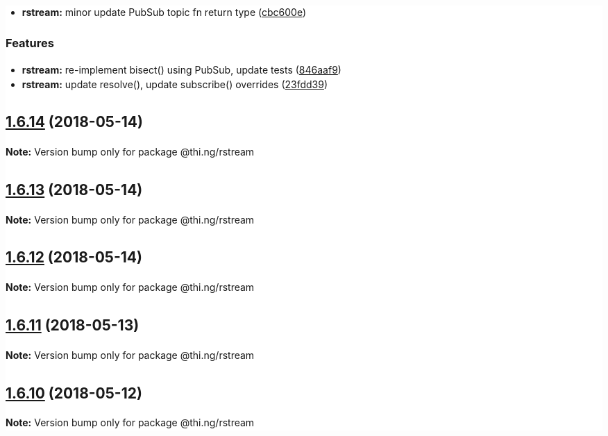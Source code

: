 * **rstream:** minor update PubSub topic fn return type ([cbc600e](https://github.com/thi-ng/umbrella/commit/cbc600e))


### Features

* **rstream:** re-implement bisect() using PubSub, update tests ([846aaf9](https://github.com/thi-ng/umbrella/commit/846aaf9))
* **rstream:** update resolve(), update subscribe() overrides ([23fdd39](https://github.com/thi-ng/umbrella/commit/23fdd39))




<a name="1.6.14"></a>
## [1.6.14](https://github.com/thi-ng/umbrella/compare/@thi.ng/rstream@1.6.13...@thi.ng/rstream@1.6.14) (2018-05-14)




**Note:** Version bump only for package @thi.ng/rstream

<a name="1.6.13"></a>
## [1.6.13](https://github.com/thi-ng/umbrella/compare/@thi.ng/rstream@1.6.12...@thi.ng/rstream@1.6.13) (2018-05-14)




**Note:** Version bump only for package @thi.ng/rstream

<a name="1.6.12"></a>
## [1.6.12](https://github.com/thi-ng/umbrella/compare/@thi.ng/rstream@1.6.11...@thi.ng/rstream@1.6.12) (2018-05-14)




**Note:** Version bump only for package @thi.ng/rstream

<a name="1.6.11"></a>
## [1.6.11](https://github.com/thi-ng/umbrella/compare/@thi.ng/rstream@1.6.10...@thi.ng/rstream@1.6.11) (2018-05-13)




**Note:** Version bump only for package @thi.ng/rstream

<a name="1.6.10"></a>
## [1.6.10](https://github.com/thi-ng/umbrella/compare/@thi.ng/rstream@1.6.9...@thi.ng/rstream@1.6.10) (2018-05-12)




**Note:** Version bump only for package @thi.ng/rstream
